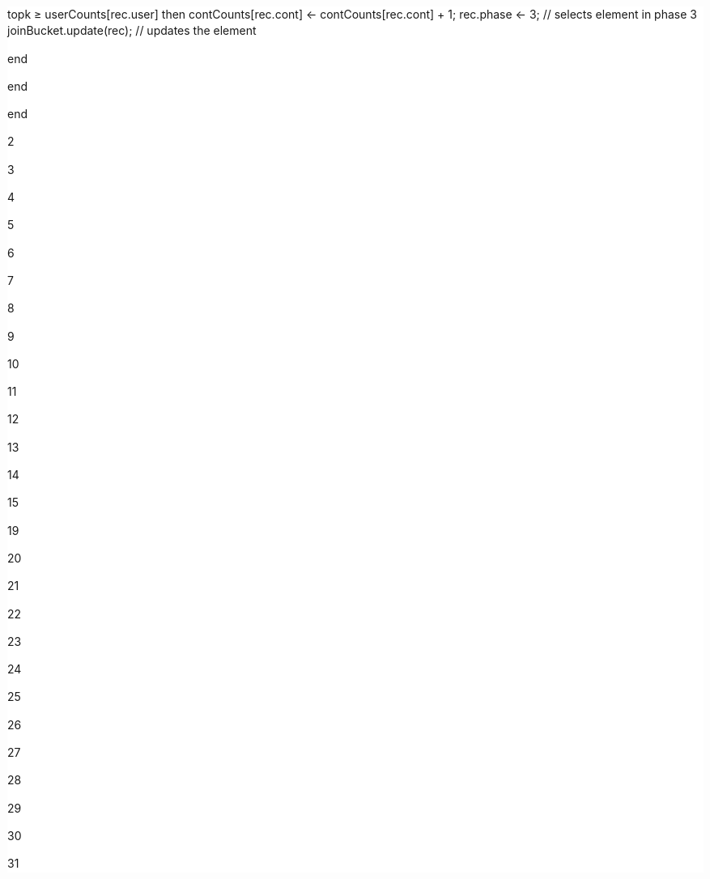 topk ≥ userCounts[rec.user] then
contCounts[rec.cont] ← contCounts[rec.cont] + 1;
rec.phase ← 3; // selects element in phase 3
joinBucket.update(rec); // updates the element

end

end

end

2

3

4

5

6

7

8

9

10

11

12

13

14

15

19

20

21

22

23

24

25

26

27

28

29

30

31
